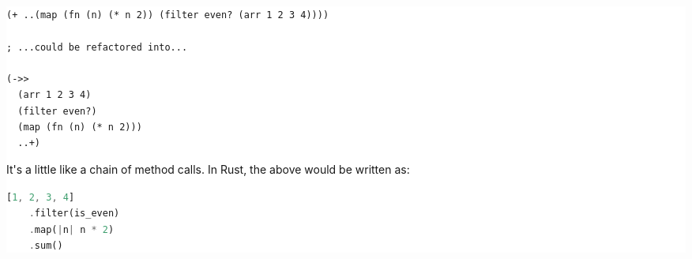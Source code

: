 	(+ ..(map (fn (n) (* n 2)) (filter even? (arr 1 2 3 4))))

	; ...could be refactored into...

	(->> 
	  (arr 1 2 3 4)
	  (filter even?)
	  (map (fn (n) (* n 2)))
	  ..+)

It's a little like a chain of method calls. In Rust, the above would be written as:

```rust	
[1, 2, 3, 4]
	.filter(is_even)
	.map(|n| n * 2)
	.sum()
```

